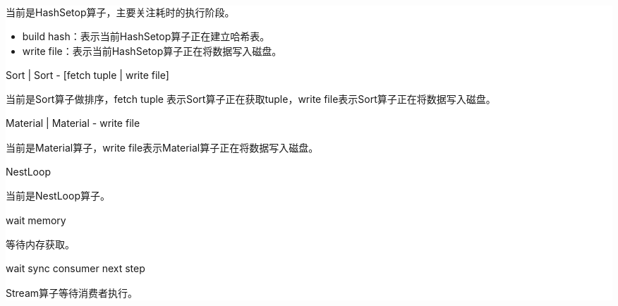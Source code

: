 <td class="cellrowborder" valign="top" width="56.58%" headers="mcps1.2.3.1.2 "><div class="p" id="zh-cn_topic_0283136724_zh-cn_topic_0237122466_p16652192872711"><a name="zh-cn_topic_0283136724_zh-cn_topic_0237122466_p16652192872711"></a><a name="zh-cn_topic_0283136724_zh-cn_topic_0237122466_p16652192872711"></a>当前是HashSetop算子，主要关注耗时的执行阶段。<a name="zh-cn_topic_0283136724_zh-cn_topic_0237122466_ul5196135473214"></a><a name="zh-cn_topic_0283136724_zh-cn_topic_0237122466_ul5196135473214"></a><ul id="zh-cn_topic_0283136724_zh-cn_topic_0237122466_ul5196135473214"><li>build hash：表示当前HashSetop算子正在建立哈希表。</li><li>write file：表示当前HashSetop算子正在将数据写入磁盘。</li></ul>
</div>
</td>
</tr>
<tr id="zh-cn_topic_0283136724_zh-cn_topic_0237122466_row1865282815271"><td class="cellrowborder" valign="top" width="43.419999999999995%" headers="mcps1.2.3.1.1 "><p id="zh-cn_topic_0283136724_zh-cn_topic_0237122466_p16522280274"><a name="zh-cn_topic_0283136724_zh-cn_topic_0237122466_p16522280274"></a><a name="zh-cn_topic_0283136724_zh-cn_topic_0237122466_p16522280274"></a>Sort | Sort - [fetch tuple | write file]</p>
</td>
<td class="cellrowborder" valign="top" width="56.58%" headers="mcps1.2.3.1.2 "><p id="zh-cn_topic_0283136724_zh-cn_topic_0237122466_p19652182882719"><a name="zh-cn_topic_0283136724_zh-cn_topic_0237122466_p19652182882719"></a><a name="zh-cn_topic_0283136724_zh-cn_topic_0237122466_p19652182882719"></a>当前是Sort算子做排序，fetch tuple 表示Sort算子正在获取tuple，write file表示Sort算子正在将数据写入磁盘。</p>
</td>
</tr>
<tr id="zh-cn_topic_0283136724_zh-cn_topic_0237122466_row1865242818275"><td class="cellrowborder" valign="top" width="43.419999999999995%" headers="mcps1.2.3.1.1 "><p id="zh-cn_topic_0283136724_zh-cn_topic_0237122466_p1965218287273"><a name="zh-cn_topic_0283136724_zh-cn_topic_0237122466_p1965218287273"></a><a name="zh-cn_topic_0283136724_zh-cn_topic_0237122466_p1965218287273"></a>Material | Material - write file</p>
</td>
<td class="cellrowborder" valign="top" width="56.58%" headers="mcps1.2.3.1.2 "><p id="zh-cn_topic_0283136724_zh-cn_topic_0237122466_p16652112842710"><a name="zh-cn_topic_0283136724_zh-cn_topic_0237122466_p16652112842710"></a><a name="zh-cn_topic_0283136724_zh-cn_topic_0237122466_p16652112842710"></a>当前是Material算子，write file表示Material算子正在将数据写入磁盘。</p>
</td>
</tr>
<tr id="zh-cn_topic_0283136724_row191001432102112"><td class="cellrowborder" valign="top" width="43.419999999999995%" headers="mcps1.2.3.1.1 "><p id="zh-cn_topic_0283136724_p57723162117"><a name="zh-cn_topic_0283136724_p57723162117"></a><a name="zh-cn_topic_0283136724_p57723162117"></a>NestLoop</p>
</td>
<td class="cellrowborder" valign="top" width="56.58%" headers="mcps1.2.3.1.2 "><p id="zh-cn_topic_0283136724_p577203119214"><a name="zh-cn_topic_0283136724_p577203119214"></a><a name="zh-cn_topic_0283136724_p577203119214"></a>当前是NestLoop算子。</p>
</td>
</tr>
<tr id="zh-cn_topic_0283136724_row2069011916224"><td class="cellrowborder" valign="top" width="43.419999999999995%" headers="mcps1.2.3.1.1 "><p id="zh-cn_topic_0283136724_p2881111812229"><a name="zh-cn_topic_0283136724_p2881111812229"></a><a name="zh-cn_topic_0283136724_p2881111812229"></a>wait memory</p>
</td>
<td class="cellrowborder" valign="top" width="56.58%" headers="mcps1.2.3.1.2 "><p id="zh-cn_topic_0283136724_p14881718152212"><a name="zh-cn_topic_0283136724_p14881718152212"></a><a name="zh-cn_topic_0283136724_p14881718152212"></a>等待内存获取。</p>
</td>
</tr>
<tr id="zh-cn_topic_0283136724_row206072217227"><td class="cellrowborder" valign="top" width="43.419999999999995%" headers="mcps1.2.3.1.1 "><p id="zh-cn_topic_0283136724_p19682162016228"><a name="zh-cn_topic_0283136724_p19682162016228"></a><a name="zh-cn_topic_0283136724_p19682162016228"></a>wait sync consumer next step</p>
</td>
<td class="cellrowborder" valign="top" width="56.58%" headers="mcps1.2.3.1.2 "><p id="zh-cn_topic_0283136724_p26821420112219"><a name="zh-cn_topic_0283136724_p26821420112219"></a><a name="zh-cn_topic_0283136724_p26821420112219"></a>Stream算子等待消费者执行。</p>
</td>
</tr>